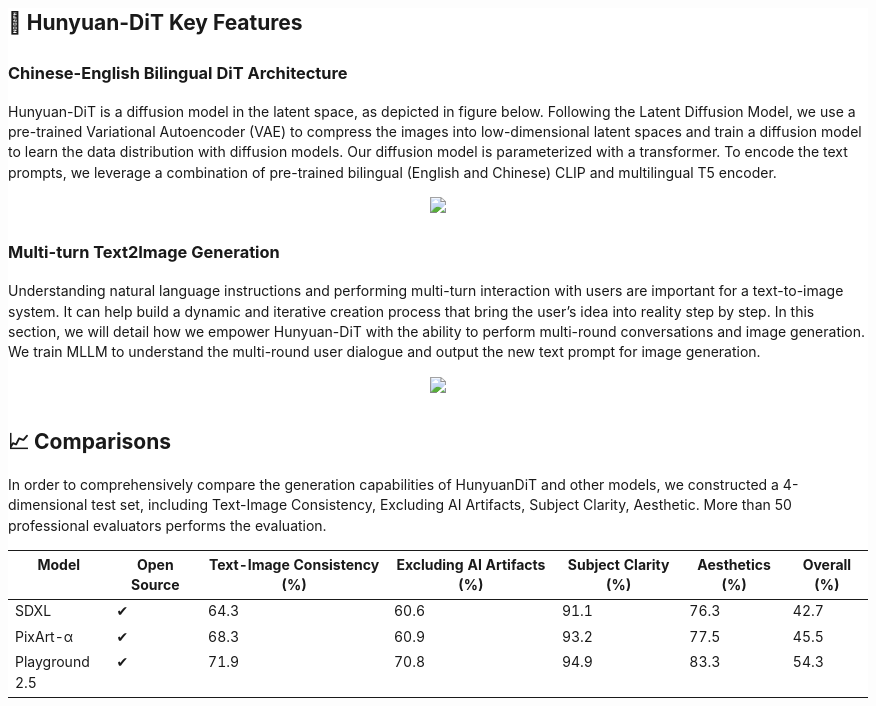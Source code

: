 
## 🎉 **Hunyuan-DiT Key Features**
### **Chinese-English Bilingual DiT Architecture**
Hunyuan-DiT is a diffusion model in the latent space, as depicted in figure below. Following the Latent Diffusion Model, we use a pre-trained Variational Autoencoder (VAE) to compress the images into low-dimensional latent spaces and train a diffusion model to learn the data distribution with diffusion models. Our diffusion model is parameterized with a transformer. To encode the text prompts, we leverage a combination of pre-trained bilingual (English and Chinese) CLIP and multilingual T5 encoder.
<p align="center">
  <img src="https://raw.githubusercontent.com/Tencent/HunyuanDiT/main/asset/framework.png"  height=450>
</p>

### Multi-turn Text2Image Generation
Understanding natural language instructions and performing multi-turn interaction with users are important for a
text-to-image system. It can help build a dynamic and iterative creation process that bring the user’s idea into reality
step by step. In this section, we will detail how we empower Hunyuan-DiT with the ability to perform multi-round
conversations and image generation. We train MLLM to understand the multi-round user dialogue
and output the new text prompt for image generation.
<p align="center">
  <img src="https://raw.githubusercontent.com/Tencent/HunyuanDiT/main/asset/mllm.png"  height=300>
</p>

## 📈 Comparisons
In order to comprehensively compare the generation capabilities of HunyuanDiT and other models, we constructed a 4-dimensional test set, including Text-Image Consistency, Excluding AI Artifacts, Subject Clarity, Aesthetic. More than 50 professional evaluators performs the evaluation.

<p align="center">
<table> 
<thead> 
<tr> 
    <th rowspan="2">Model</th> <th rowspan="2">Open Source</th> <th>Text-Image Consistency (%)</th> <th>Excluding AI Artifacts (%)</th> <th>Subject Clarity (%)</th> <th rowspan="2">Aesthetics (%)</th> <th rowspan="2">Overall (%)</th> 
</tr> 
</thead> 
<tbody> 
<tr> 
    <td>SDXL</td> <td> ✔ </td> <td>64.3</td> <td>60.6</td> <td>91.1</td> <td>76.3</td> <td>42.7</td> 
</tr> 
<tr> 
    <td>PixArt-α</td> <td> ✔</td> <td>68.3</td> <td>60.9</td> <td>93.2</td> <td>77.5</td> <td>45.5</td> 
</tr> 
<tr> 
    <td>Playground 2.5</td> <td>✔</td> <td>71.9</td> <td>70.8</td> <td>94.9</td> <td>83.3</td> <td>54.3</td> 
</tr> 
